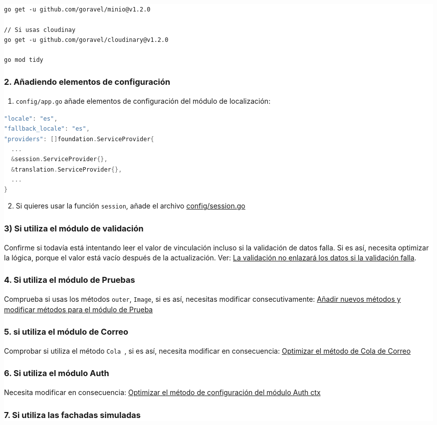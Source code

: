 ```
go get -u github.com/goravel/minio@v1.2.0

// Si usas cloudinay
go get -u github.com/goravel/cloudinary@v1.2.0

go mod tidy
```

### 2. Añadiendo elementos de configuración

1. `config/app.go` añade elementos de configuración del módulo de localización:

```go
"locale": "es",
"fallback_locale": "es",
"providers": []foundation.ServiceProvider{
  ...
  &session.ServiceProvider{},
  &translation.ServiceProvider{},
  ...
}
```

2. Si quieres usar la función `session`, añade
 el archivo [config/session.go](https://github.com/goravel/goravel/blob/master/config/session.go)

### 3) Si utiliza el módulo de validación

Confirme si todavía está intentando leer el valor de vinculación incluso si la validación de datos falla. Si es así, necesita optimizar
la lógica, porque el valor está vacío después de la actualización.
Ver: [La validación no enlazará los datos si la validación falla](#validation-will-not-bind-data-if-validation-fails).

### 4. Si utiliza el módulo de Pruebas

Comprueba si usas los métodos `outer`, `Image`, si es así, necesitas modificar
consecutivamente: [Añadir nuevos métodos y modificar métodos para el módulo de Prueba](#add-new-methods-and-modify-methods-for-testing-module)

### 5. si utiliza el módulo de Correo

Comprobar si utiliza el método `Cola `, si es así, necesita modificar
en consecuencia: [Optimizar el método de Cola de Correo](#optimize-the-queue-method-of-mail)

### 6. Si utiliza el módulo Auth

Necesita modificar
en consecuencia: [Optimizar el método de configuración del módulo Auth ctx](#optimize-the-setting-method-of-the-auth-module-ctx)

### 7. Si utiliza las fachadas simuladas
